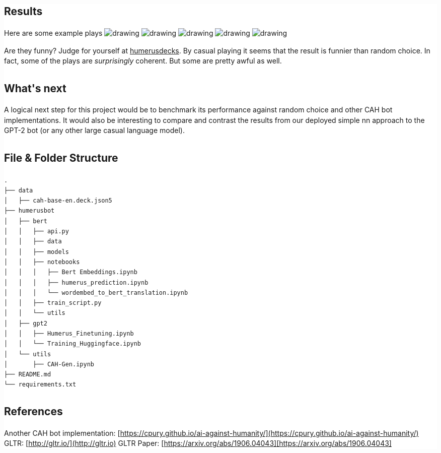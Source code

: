 ## Results

Here are some example plays
<img src="https://raw.githubusercontent.com/UTMIST/Humerus/master/assets/clean_ex_1.png" alt="drawing" width="750"/>
<img src="https://raw.githubusercontent.com/UTMIST/Humerus/master/assets/clean_ex_2.png" alt="drawing" width="750"/>
<img src="https://raw.githubusercontent.com/UTMIST/Humerus/master/assets/clean_ex_3.png" alt="drawing" width="750"/>
<img src="https://raw.githubusercontent.com/UTMIST/Humerus/master/assets/clean_ex_4.png" alt="drawing" width="750"/>
<img src="https://raw.githubusercontent.com/UTMIST/Humerus/master/assets/clean_ex_5.png" alt="drawing" width="750"/>

Are they funny? Judge for yourself at [humerusdecks](https://humerusdecks.com). 
By casual playing it seems that the result is funnier than random choice. In fact, some of the plays are *surprisingly* coherent. But some are pretty awful as well.

## What's next
A logical next step for this project would be to benchmark its performance against random choice and other CAH bot implementations. 
It would also be interesting to compare and contrast the results from our deployed simple nn approach to the GPT-2 bot (or any other large casual language model).


## File & Folder Structure
```
.
├── data 
│   ├── cah-base-en.deck.json5
├── humerusbot
│   ├── bert
│   │   ├── api.py
│   │   ├── data
│   │   ├── models
│   │   ├── notebooks
│   │   │   ├── Bert Embeddings.ipynb
│   │   │   ├── humerus_prediction.ipynb
│   │   │   └── wordembed_to_bert_translation.ipynb
│   │   ├── train_script.py
│   │   └── utils
│   ├── gpt2
│   │   ├── Humerus_Finetuning.ipynb
│   │   └── Training_Huggingface.ipynb
│   └── utils
│       ├── CAH-Gen.ipynb
├── README.md
└── requirements.txt
```

## References
Another CAH bot implementation: [https://cpury.github.io/ai-against-humanity/](https://cpury.github.io/ai-against-humanity/)
GLTR: [http://gltr.io/](http://gltr.io)
GLTR Paper: [https://arxiv.org/abs/1906.04043][https://arxiv.org/abs/1906.04043]
